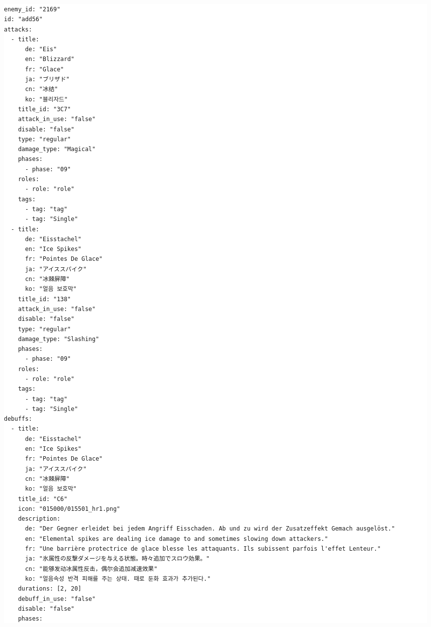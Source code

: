     enemy_id: "2169"
    id: "add56"
    attacks:
      - title:
          de: "Eis"
          en: "Blizzard"
          fr: "Glace"
          ja: "ブリザド"
          cn: "冰结"
          ko: "블리자드"
        title_id: "3C7"
        attack_in_use: "false"
        disable: "false"
        type: "regular"
        damage_type: "Magical"
        phases:
          - phase: "09"
        roles:
          - role: "role"
        tags:
          - tag: "tag"
          - tag: "Single"
      - title:
          de: "Eisstachel"
          en: "Ice Spikes"
          fr: "Pointes De Glace"
          ja: "アイススパイク"
          cn: "冰棘屏障"
          ko: "얼음 보호막"
        title_id: "138"
        attack_in_use: "false"
        disable: "false"
        type: "regular"
        damage_type: "Slashing"
        phases:
          - phase: "09"
        roles:
          - role: "role"
        tags:
          - tag: "tag"
          - tag: "Single"
    debuffs:
      - title:
          de: "Eisstachel"
          en: "Ice Spikes"
          fr: "Pointes De Glace"
          ja: "アイススパイク"
          cn: "冰棘屏障"
          ko: "얼음 보호막"
        title_id: "C6"
        icon: "015000/015501_hr1.png"
        description:
          de: "Der Gegner erleidet bei jedem Angriff Eisschaden. Ab und zu wird der Zusatzeffekt Gemach ausgelöst."
          en: "Elemental spikes are dealing ice damage to and sometimes slowing down attackers."
          fr: "Une barrière protectrice de glace blesse les attaquants. Ils subissent parfois l'effet Lenteur."
          ja: "氷属性の反撃ダメージを与える状態。時々追加でスロウ効果。"
          cn: "能够发动冰属性反击，偶尔会追加减速效果"
          ko: "얼음속성 반격 피해를 주는 상태. 때로 둔화 효과가 추가된다."
        durations: [2, 20]
        debuff_in_use: "false"
        disable: "false"
        phases:
